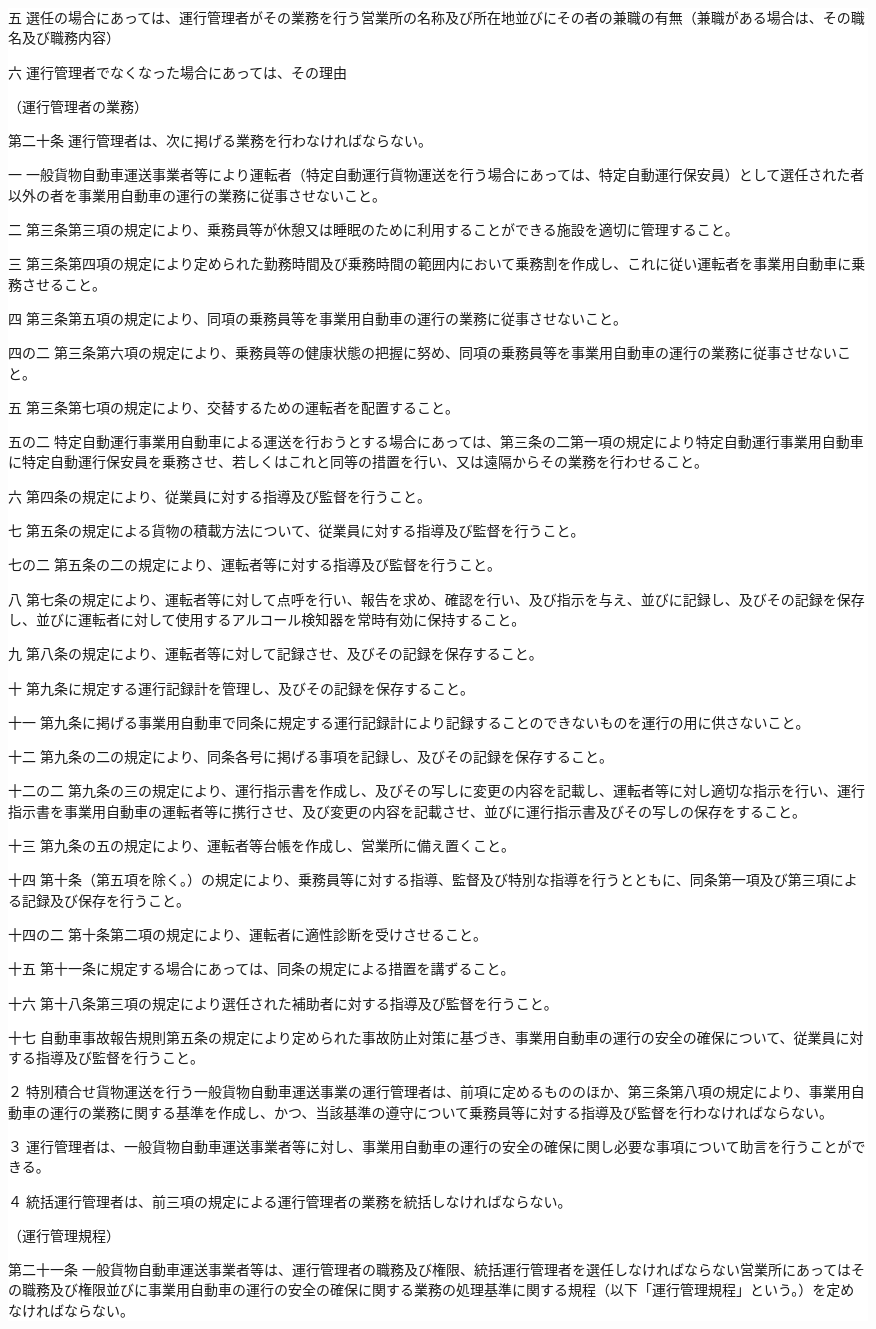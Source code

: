 五 選任の場合にあっては、運行管理者がその業務を行う営業所の名称及び所在地並びにその者の兼職の有無（兼職がある場合は、その職名及び職務内容）

六 運行管理者でなくなった場合にあっては、その理由

（運行管理者の業務）

第二十条 運行管理者は、次に掲げる業務を行わなければならない。

一 一般貨物自動車運送事業者等により運転者（特定自動運行貨物運送を行う場合にあっては、特定自動運行保安員）として選任された者以外の者を事業用自動車の運行の業務に従事させないこと。

二 第三条第三項の規定により、乗務員等が休憩又は睡眠のために利用することができる施設を適切に管理すること。

三 第三条第四項の規定により定められた勤務時間及び乗務時間の範囲内において乗務割を作成し、これに従い運転者を事業用自動車に乗務させること。

四 第三条第五項の規定により、同項の乗務員等を事業用自動車の運行の業務に従事させないこと。

四の二 第三条第六項の規定により、乗務員等の健康状態の把握に努め、同項の乗務員等を事業用自動車の運行の業務に従事させないこと。

五 第三条第七項の規定により、交替するための運転者を配置すること。

五の二 特定自動運行事業用自動車による運送を行おうとする場合にあっては、第三条の二第一項の規定により特定自動運行事業用自動車に特定自動運行保安員を乗務させ、若しくはこれと同等の措置を行い、又は遠隔からその業務を行わせること。

六 第四条の規定により、従業員に対する指導及び監督を行うこと。

七 第五条の規定による貨物の積載方法について、従業員に対する指導及び監督を行うこと。

七の二 第五条の二の規定により、運転者等に対する指導及び監督を行うこと。

八 第七条の規定により、運転者等に対して点呼を行い、報告を求め、確認を行い、及び指示を与え、並びに記録し、及びその記録を保存し、並びに運転者に対して使用するアルコール検知器を常時有効に保持すること。

九 第八条の規定により、運転者等に対して記録させ、及びその記録を保存すること。

十 第九条に規定する運行記録計を管理し、及びその記録を保存すること。

十一 第九条に掲げる事業用自動車で同条に規定する運行記録計により記録することのできないものを運行の用に供さないこと。

十二 第九条の二の規定により、同条各号に掲げる事項を記録し、及びその記録を保存すること。

十二の二 第九条の三の規定により、運行指示書を作成し、及びその写しに変更の内容を記載し、運転者等に対し適切な指示を行い、運行指示書を事業用自動車の運転者等に携行させ、及び変更の内容を記載させ、並びに運行指示書及びその写しの保存をすること。

十三 第九条の五の規定により、運転者等台帳を作成し、営業所に備え置くこと。

十四 第十条（第五項を除く。）の規定により、乗務員等に対する指導、監督及び特別な指導を行うとともに、同条第一項及び第三項による記録及び保存を行うこと。

十四の二 第十条第二項の規定により、運転者に適性診断を受けさせること。

十五 第十一条に規定する場合にあっては、同条の規定による措置を講ずること。

十六 第十八条第三項の規定により選任された補助者に対する指導及び監督を行うこと。

十七 自動車事故報告規則第五条の規定により定められた事故防止対策に基づき、事業用自動車の運行の安全の確保について、従業員に対する指導及び監督を行うこと。

２ 特別積合せ貨物運送を行う一般貨物自動車運送事業の運行管理者は、前項に定めるもののほか、第三条第八項の規定により、事業用自動車の運行の業務に関する基準を作成し、かつ、当該基準の遵守について乗務員等に対する指導及び監督を行わなければならない。

３ 運行管理者は、一般貨物自動車運送事業者等に対し、事業用自動車の運行の安全の確保に関し必要な事項について助言を行うことができる。

４ 統括運行管理者は、前三項の規定による運行管理者の業務を統括しなければならない。

（運行管理規程）

第二十一条 一般貨物自動車運送事業者等は、運行管理者の職務及び権限、統括運行管理者を選任しなければならない営業所にあってはその職務及び権限並びに事業用自動車の運行の安全の確保に関する業務の処理基準に関する規程（以下「運行管理規程」という。）を定めなければならない。
